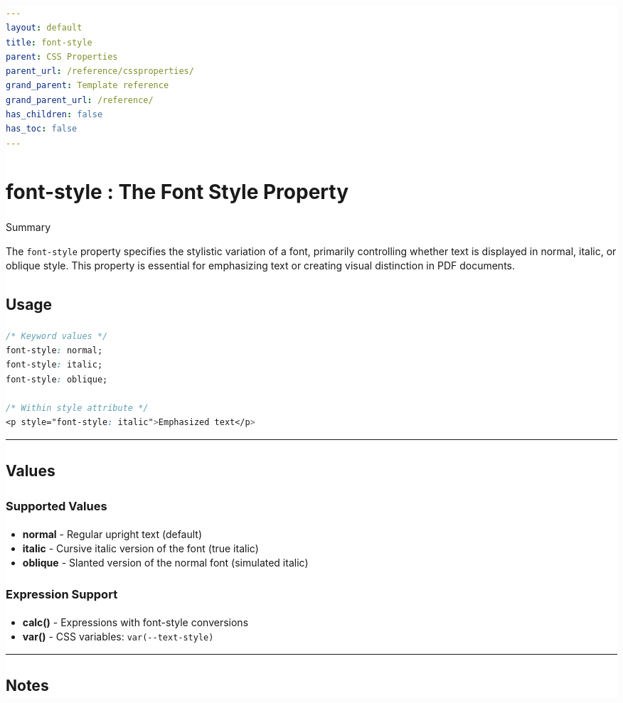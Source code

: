 ```yaml
---
layout: default
title: font-style
parent: CSS Properties
parent_url: /reference/cssproperties/
grand_parent: Template reference
grand_parent_url: /reference/
has_children: false
has_toc: false
---
```


# font-style : The Font Style Property

Summary

The `font-style` property specifies the stylistic variation of a font, primarily controlling whether text is displayed in normal, italic, or oblique style. This property is essential for emphasizing text or creating visual distinction in PDF documents.

## Usage

```css
/* Keyword values */
font-style: normal;
font-style: italic;
font-style: oblique;

/* Within style attribute */
<p style="font-style: italic">Emphasized text</p>
```

---

## Values

### Supported Values

- **normal** - Regular upright text (default)
- **italic** - Cursive italic version of the font (true italic)
- **oblique** - Slanted version of the normal font (simulated italic)

### Expression Support

- **calc()** - Expressions with font-style conversions
- **var()** - CSS variables: `var(--text-style)`

---

## Notes

